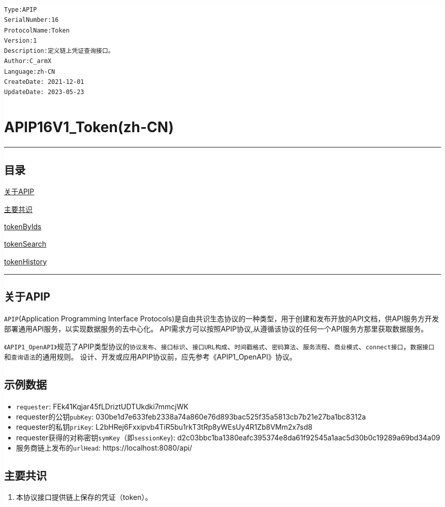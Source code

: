 ```
Type:APIP
SerialNumber:16
ProtocolName:Token
Version:1
Description:定义链上凭证查询接口。
Author:C_armX
Language:zh-CN
CreateDate: 2021-12-01
UpdateDate: 2023-05-23
```

# APIP16V1_Token(zh-CN)

---
## 目录

[关于APIP](#关于APIP)

[主要共识](#主要共识)

[tokenByIds](#tokenByIds)

[tokenSearch](#tokenSearch)

[tokenHistory](#tokenHistory)

---

## 关于APIP

`APIP`(Application Programming Interface Protocols)是自由共识生态协议的一种类型，用于创建和发布开放的API文档，供API服务方开发部署通用API服务，以实现数据服务的去中心化。
API需求方可以按照APIP协议,从遵循该协议的任何一个API服务方那里获取数据服务。

`《APIP1_OpenAPI》`规范了APIP类型协议的`协议发布`、`接口标识`、`接口URL构成`、`时间戳格式`、`密码算法`、`服务流程`、`商业模式`、`connect接口`，`数据接口`和`查询语法`的通用规则。
设计、开发或应用APIP协议前，应先参考《APIP1_OpenAPI》协议。

## 示例数据

- `requester`: FEk41Kqjar45fLDriztUDTUkdki7mmcjWK
- requester的公钥`pubKey`: 030be1d7e633feb2338a74a860e76d893bac525f35a5813cb7b21e27ba1bc8312a
- requester的私钥`priKey`: L2bHRej6Fxxipvb4TiR5bu1rkT3tRp8yWEsUy4R1Zb8VMm2x7sd8
- requester获得的对称密钥`symKey`（即`sessionKey`): d2c03bbc1ba1380eafc395374e8da61f92545a1aac5d30b0c19289a69bd34a09
- 服务商链上发布的`urlHead`: https://localhost:8080/api/

## 主要共识

1. 本协议接口提供链上保存的凭证（token）。

